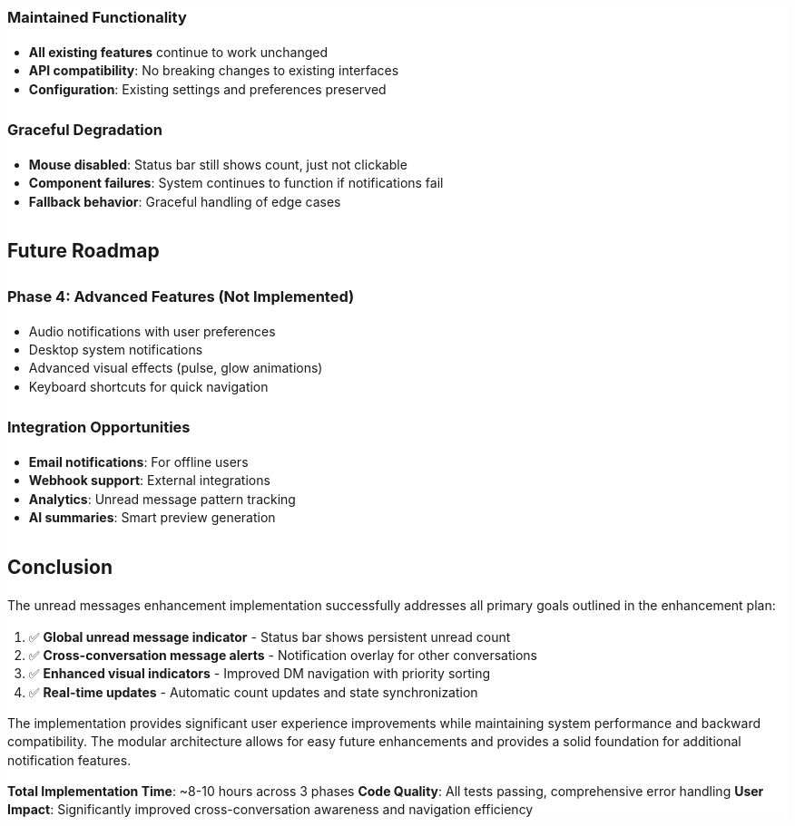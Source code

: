 ### Maintained Functionality
- **All existing features** continue to work unchanged
- **API compatibility**: No breaking changes to existing interfaces
- **Configuration**: Existing settings and preferences preserved

### Graceful Degradation
- **Mouse disabled**: Status bar still shows count, just not clickable
- **Component failures**: System continues to function if notifications fail
- **Fallback behavior**: Graceful handling of edge cases

## Future Roadmap

### Phase 4: Advanced Features (Not Implemented)
- Audio notifications with user preferences
- Desktop system notifications
- Advanced visual effects (pulse, glow animations)
- Keyboard shortcuts for quick navigation

### Integration Opportunities
- **Email notifications**: For offline users
- **Webhook support**: External integrations
- **Analytics**: Unread message pattern tracking
- **AI summaries**: Smart preview generation

## Conclusion

The unread messages enhancement implementation successfully addresses all primary goals outlined in the enhancement plan:

1. ✅ **Global unread message indicator** - Status bar shows persistent unread count
2. ✅ **Cross-conversation message alerts** - Notification overlay for other conversations  
3. ✅ **Enhanced visual indicators** - Improved DM navigation with priority sorting
4. ✅ **Real-time updates** - Automatic count updates and state synchronization

The implementation provides significant user experience improvements while maintaining system performance and backward compatibility. The modular architecture allows for easy future enhancements and provides a solid foundation for additional notification features.

**Total Implementation Time**: ~8-10 hours across 3 phases
**Code Quality**: All tests passing, comprehensive error handling
**User Impact**: Significantly improved cross-conversation awareness and navigation efficiency